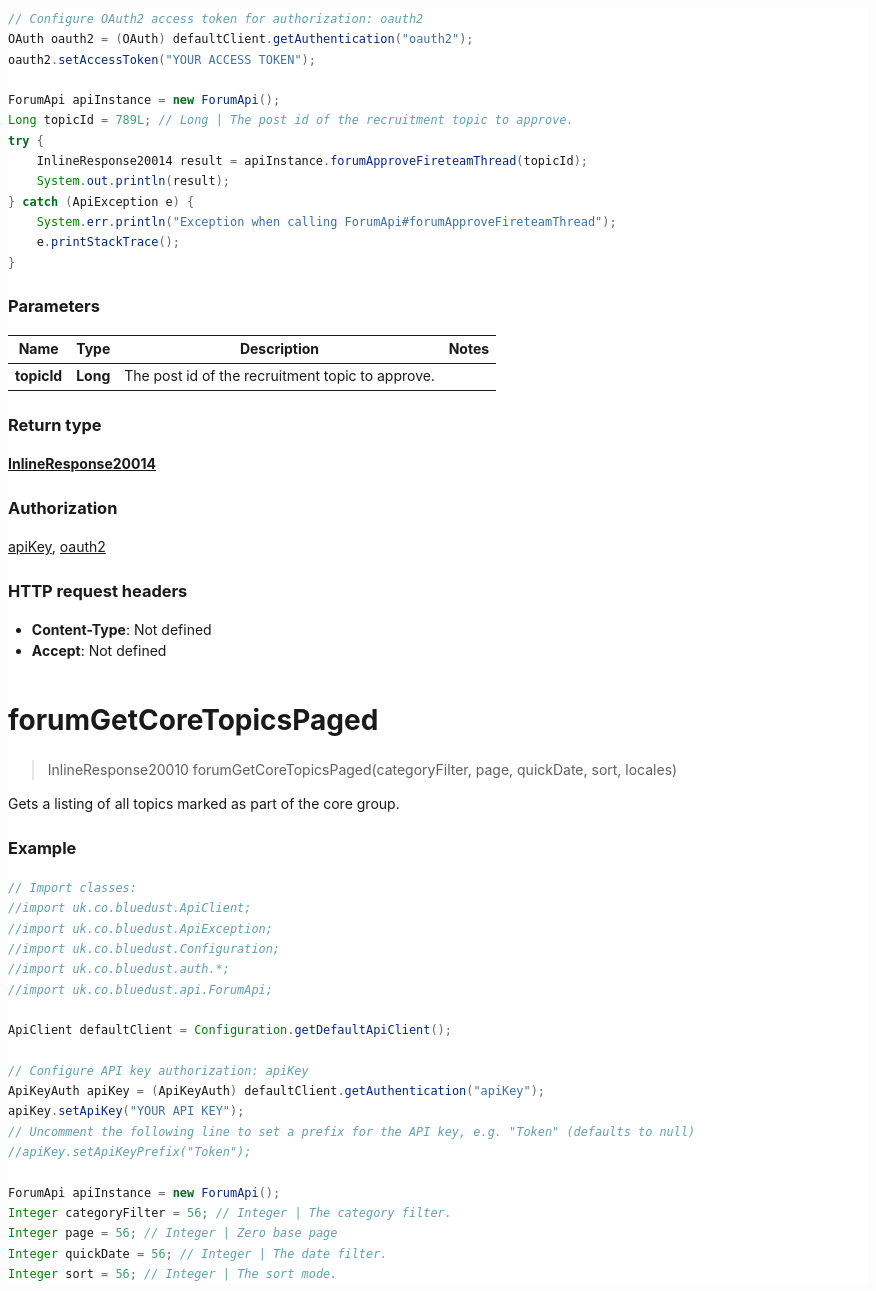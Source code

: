 ```java
// Configure OAuth2 access token for authorization: oauth2
OAuth oauth2 = (OAuth) defaultClient.getAuthentication("oauth2");
oauth2.setAccessToken("YOUR ACCESS TOKEN");

ForumApi apiInstance = new ForumApi();
Long topicId = 789L; // Long | The post id of the recruitment topic to approve.
try {
    InlineResponse20014 result = apiInstance.forumApproveFireteamThread(topicId);
    System.out.println(result);
} catch (ApiException e) {
    System.err.println("Exception when calling ForumApi#forumApproveFireteamThread");
    e.printStackTrace();
}
```

### Parameters

Name | Type | Description  | Notes
------------- | ------------- | ------------- | -------------
 **topicId** | **Long**| The post id of the recruitment topic to approve. |

### Return type

[**InlineResponse20014**](InlineResponse20014.md)

### Authorization

[apiKey](../README.md#apiKey), [oauth2](../README.md#oauth2)

### HTTP request headers

 - **Content-Type**: Not defined
 - **Accept**: Not defined

<a name="forumGetCoreTopicsPaged"></a>
# **forumGetCoreTopicsPaged**
> InlineResponse20010 forumGetCoreTopicsPaged(categoryFilter, page, quickDate, sort, locales)



Gets a listing of all topics marked as part of the core group.

### Example
```java
// Import classes:
//import uk.co.bluedust.ApiClient;
//import uk.co.bluedust.ApiException;
//import uk.co.bluedust.Configuration;
//import uk.co.bluedust.auth.*;
//import uk.co.bluedust.api.ForumApi;

ApiClient defaultClient = Configuration.getDefaultApiClient();

// Configure API key authorization: apiKey
ApiKeyAuth apiKey = (ApiKeyAuth) defaultClient.getAuthentication("apiKey");
apiKey.setApiKey("YOUR API KEY");
// Uncomment the following line to set a prefix for the API key, e.g. "Token" (defaults to null)
//apiKey.setApiKeyPrefix("Token");

ForumApi apiInstance = new ForumApi();
Integer categoryFilter = 56; // Integer | The category filter.
Integer page = 56; // Integer | Zero base page
Integer quickDate = 56; // Integer | The date filter.
Integer sort = 56; // Integer | The sort mode.
```